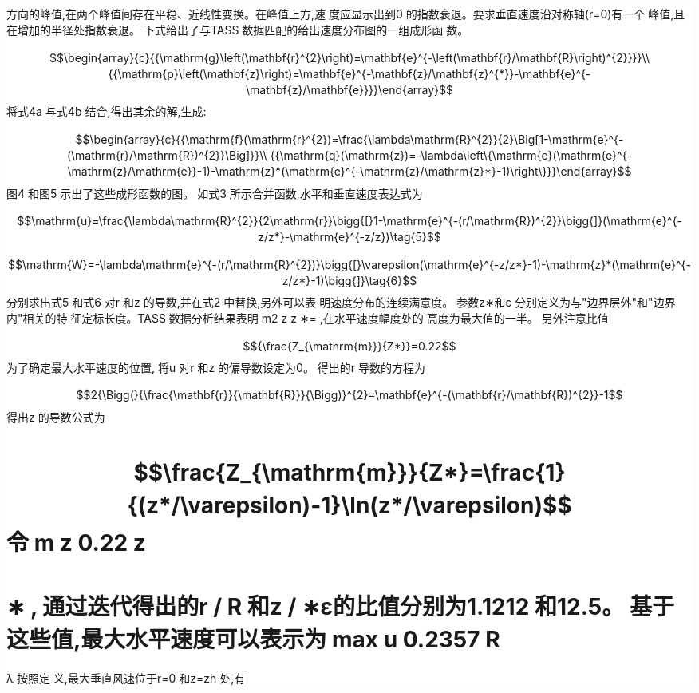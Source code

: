 方向的峰值,在两个峰值间存在平稳、近线性变换。在峰值上方,速
度应显示出到0 的指数衰退。要求垂直速度沿对称轴(r=0)有一个
峰值,且在增加的半径处指数衰退。 
下式给出了与TASS 数据匹配的给出速度分布图的一组成形函
数。 

$$\begin{array}{c}{{\mathrm{g}\left(\mathbf{r}^{2}\right)=\mathbf{e}^{-\left(\mathbf{r}/\mathbf{R}\right)^{2}}}}\\ {{\mathrm{p}\left(\mathbf{z}\right)=\mathbf{e}^{-\mathbf{z}/\mathbf{z}^{*}}-\mathbf{e}^{-\mathbf{z}/\mathbf{e}}}}\end{array}$$
将式4a 与式4b 结合,得出其余的解,生成: 

$$\begin{array}{c}{{\mathrm{f}(\mathrm{r}^{2})=\frac{\lambda\mathrm{R}^{2}}{2}\Big[1-\mathrm{e}^{-(\mathrm{r}/\mathrm{R})^{2}}\Big]}}\\ {{\mathrm{q}(\mathrm{z})=-\lambda\left\{\mathrm{e}(\mathrm{e}^{-\mathrm{z}/\mathrm{e}}-1)-\mathrm{z}*(\mathrm{e}^{-\mathrm{z}/\mathrm{z}*}-1)\right\}}}\end{array}$$
图4 和图5 示出了这些成形函数的图。 如式3 所示合并函数,水平和垂直速度表达式为 

$$\mathrm{u}=\frac{\lambda\mathrm{R}^{2}}{2\mathrm{r}}\bigg{[}1-\mathrm{e}^{-(r/\mathrm{R})^{2}}\bigg{]}(\mathrm{e}^{-z/z*}-\mathrm{e}^{-z/z})\tag{5}$$

$$\mathrm{W}=-\lambda\mathrm{e}^{-(r/\mathrm{R}^{2})}\bigg{[}\varepsilon(\mathrm{e}^{-z/z*}-1)-\mathrm{z}*(\mathrm{e}^{-z/z*}-1)\bigg{]}\tag{6}$$
分别求出式5 和式6 对r 和z 的导数,并在式2 中替换,另外可以表
明速度分布的连续满意度。 
参数z∗和ε 分别定义为与"边界层外"和"边界内"相关的特
征定标长度。TASS 数据分析结果表明
m2
z z
∗=
,在水平速度幅度处的
高度为最大值的一半。 
另外注意比值 

$${\frac{Z_{\mathrm{m}}}{Z*}}=0.22$$
为了确定最大水平速度的位置,
将u 对r 和z 的偏导数设定为0。
得出的r 导数的方程为 

$$2{\Bigg(}{\frac{\mathbf{r}}{\mathbf{R}}}{\Bigg)}^{2}=\mathbf{e}^{-(\mathbf{r}/\mathbf{R})^{2}}-1$$
得出z 的导数公式为 

$$\frac{Z_{\mathrm{m}}}{Z*}=\frac{1}{(z*/\varepsilon)-1}\ln(z*/\varepsilon)$$
令
m z
0.22
z
=
∗
,
通过迭代得出的r / R 和z
/
∗ε的比值分别为1.1212
和12.5。 
基于这些值,最大水平速度可以表示为
max u
0.2357 R
=
λ
按照定
义,最大垂直风速位于r=0 和z=zh 处,有 
